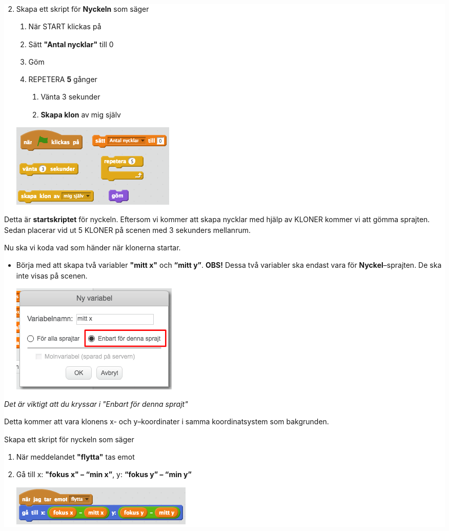 2. Skapa ett skript för **Nyckeln** som säger

    1. När START klickas på

    2. Sätt **"Antal nycklar"** till 0

    3. Göm

    4. REPETERA **5** gånger

        1. Vänta 3 sekunder

        2. **Skapa klon** av mig själv

    ![image alt text](image_15.png)

Detta är **startskriptet** för nyckeln. Eftersom vi kommer att skapa nycklar med hjälp av KLONER kommer vi att gömma sprajten. Sedan placerar vid ut 5 KLONER på scenen med 3 sekunders mellanrum.

Nu ska vi koda vad som händer när klonerna startar.

* Börja med att skapa två variabler **"mitt x"** och **“mitt y”**. **OBS!** Dessa två variabler ska endast vara för **Nyckel**–sprajten. De ska inte visas på scenen.

    ![image alt text](image_16.png)

*Det är viktigt att du kryssar i "Enbart för denna sprajt"*

Detta kommer att vara klonens x- och y–koordinater i samma koordinatsystem som bakgrunden.

Skapa ett skript för nyckeln som säger

1. När meddelandet **"flytta"** tas emot

2. Gå till x: **"fokus x" – “min x”**,  y: **“fokus y” – “min y”**

    ![image alt text](image_17.png)
